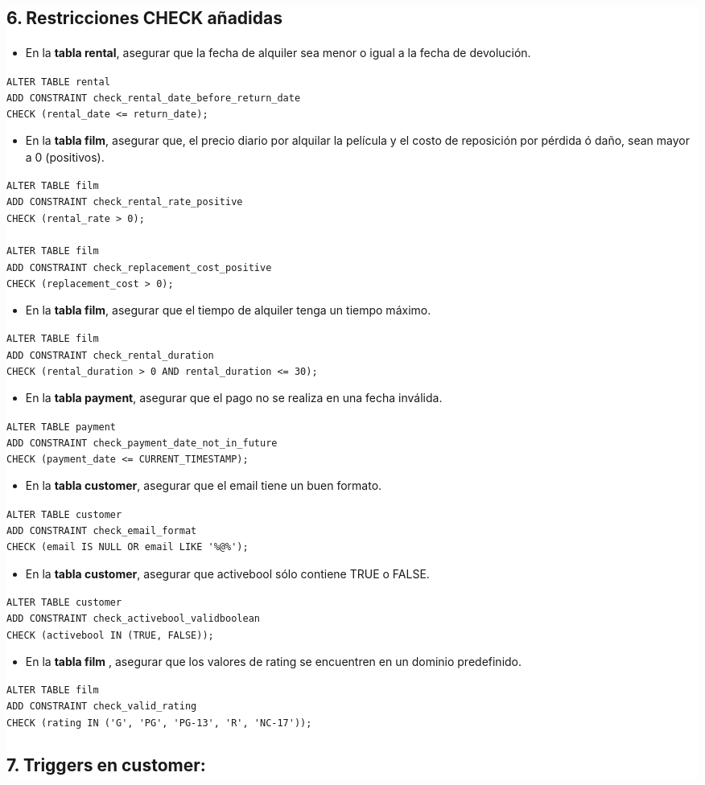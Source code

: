 ## 6. Restricciones CHECK añadidas
* En la **tabla rental**, asegurar que la fecha de alquiler sea menor o igual a la fecha de devolución.
````
ALTER TABLE rental
ADD CONSTRAINT check_rental_date_before_return_date
CHECK (rental_date <= return_date);
````
* En la **tabla film**, asegurar que, el precio diario por alquilar la película y el costo de reposición por pérdida ó daño, sean mayor a 0 (positivos).
````
ALTER TABLE film
ADD CONSTRAINT check_rental_rate_positive
CHECK (rental_rate > 0);

ALTER TABLE film
ADD CONSTRAINT check_replacement_cost_positive
CHECK (replacement_cost > 0);
````
* En la **tabla film**, asegurar que el tiempo de alquiler tenga un tiempo máximo. 
````
ALTER TABLE film
ADD CONSTRAINT check_rental_duration
CHECK (rental_duration > 0 AND rental_duration <= 30);
````
* En la **tabla payment**, asegurar que el pago no se realiza en una fecha inválida.
````
ALTER TABLE payment
ADD CONSTRAINT check_payment_date_not_in_future
CHECK (payment_date <= CURRENT_TIMESTAMP);
````
* En la **tabla customer**, asegurar que el email tiene un buen formato.
````
ALTER TABLE customer
ADD CONSTRAINT check_email_format 
CHECK (email IS NULL OR email LIKE '%@%');
````
* En la **tabla customer**, asegurar que activebool sólo contiene TRUE o FALSE.
````
ALTER TABLE customer
ADD CONSTRAINT check_activebool_validboolean 
CHECK (activebool IN (TRUE, FALSE));
````
* En la **tabla film** , asegurar que los valores de rating se encuentren en un dominio predefinido.
````
ALTER TABLE film
ADD CONSTRAINT check_valid_rating
CHECK (rating IN ('G', 'PG', 'PG-13', 'R', 'NC-17'));
````

## 7. Triggers en customer:
